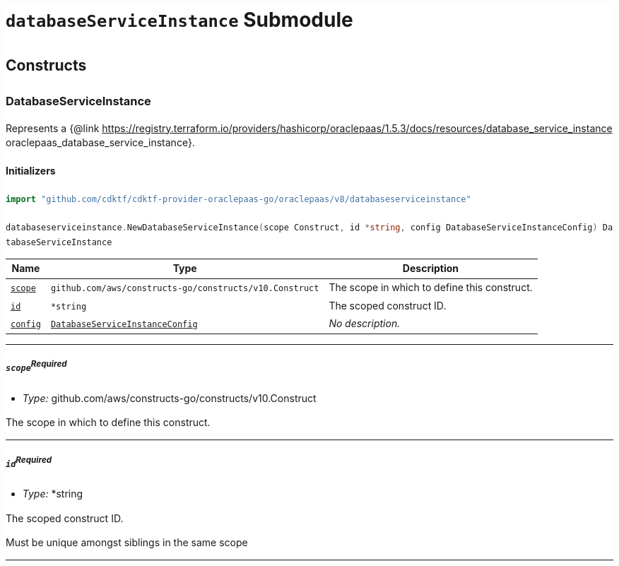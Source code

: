 # `databaseServiceInstance` Submodule <a name="`databaseServiceInstance` Submodule" id="@cdktf/provider-oraclepaas.databaseServiceInstance"></a>

## Constructs <a name="Constructs" id="Constructs"></a>

### DatabaseServiceInstance <a name="DatabaseServiceInstance" id="@cdktf/provider-oraclepaas.databaseServiceInstance.DatabaseServiceInstance"></a>

Represents a {@link https://registry.terraform.io/providers/hashicorp/oraclepaas/1.5.3/docs/resources/database_service_instance oraclepaas_database_service_instance}.

#### Initializers <a name="Initializers" id="@cdktf/provider-oraclepaas.databaseServiceInstance.DatabaseServiceInstance.Initializer"></a>

```go
import "github.com/cdktf/cdktf-provider-oraclepaas-go/oraclepaas/v8/databaseserviceinstance"

databaseserviceinstance.NewDatabaseServiceInstance(scope Construct, id *string, config DatabaseServiceInstanceConfig) DatabaseServiceInstance
```

| **Name** | **Type** | **Description** |
| --- | --- | --- |
| <code><a href="#@cdktf/provider-oraclepaas.databaseServiceInstance.DatabaseServiceInstance.Initializer.parameter.scope">scope</a></code> | <code>github.com/aws/constructs-go/constructs/v10.Construct</code> | The scope in which to define this construct. |
| <code><a href="#@cdktf/provider-oraclepaas.databaseServiceInstance.DatabaseServiceInstance.Initializer.parameter.id">id</a></code> | <code>*string</code> | The scoped construct ID. |
| <code><a href="#@cdktf/provider-oraclepaas.databaseServiceInstance.DatabaseServiceInstance.Initializer.parameter.config">config</a></code> | <code><a href="#@cdktf/provider-oraclepaas.databaseServiceInstance.DatabaseServiceInstanceConfig">DatabaseServiceInstanceConfig</a></code> | *No description.* |

---

##### `scope`<sup>Required</sup> <a name="scope" id="@cdktf/provider-oraclepaas.databaseServiceInstance.DatabaseServiceInstance.Initializer.parameter.scope"></a>

- *Type:* github.com/aws/constructs-go/constructs/v10.Construct

The scope in which to define this construct.

---

##### `id`<sup>Required</sup> <a name="id" id="@cdktf/provider-oraclepaas.databaseServiceInstance.DatabaseServiceInstance.Initializer.parameter.id"></a>

- *Type:* *string

The scoped construct ID.

Must be unique amongst siblings in the same scope

---
